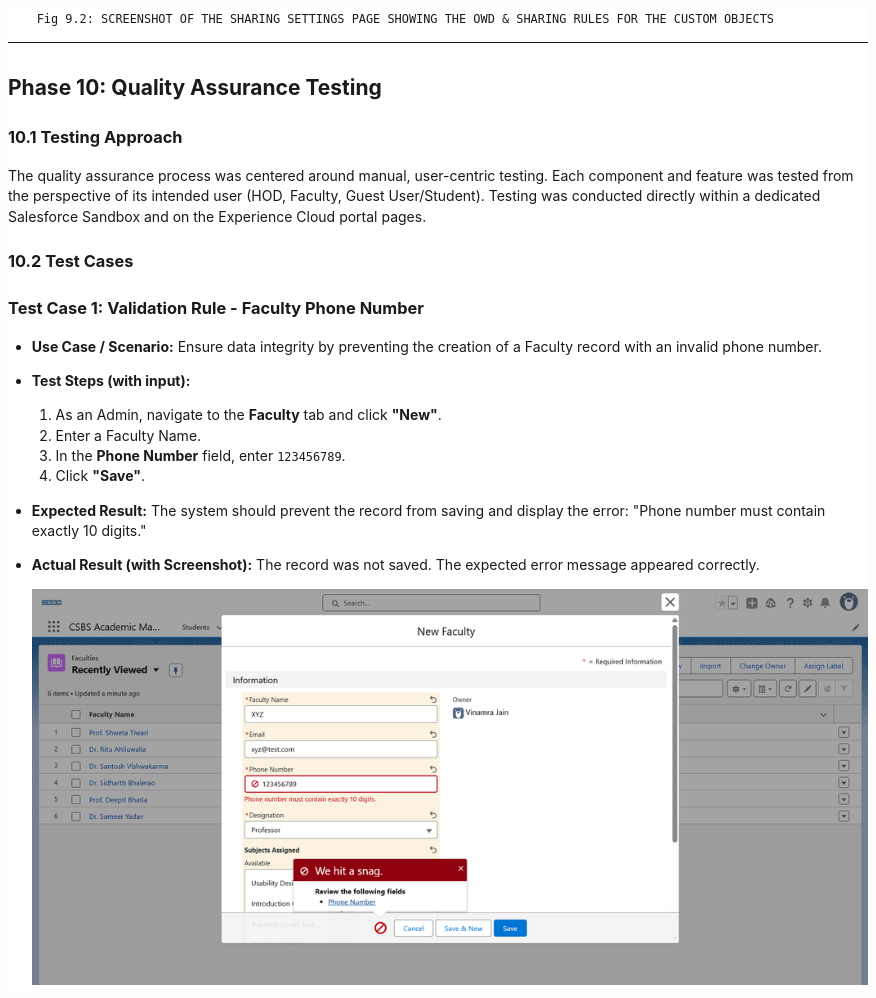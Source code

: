         Fig 9.2: SCREENSHOT OF THE SHARING SETTINGS PAGE SHOWING THE OWD & SHARING RULES FOR THE CUSTOM OBJECTS
        

---

## **Phase 10: Quality Assurance Testing**

### **10.1 Testing Approach**

The quality assurance process was centered around manual, user-centric testing. Each component and feature was tested from the perspective of its intended user (HOD, Faculty, Guest User/Student). Testing was conducted directly within a dedicated Salesforce Sandbox and on the Experience Cloud portal pages.

### **10.2 Test Cases**

### **Test Case 1: Validation Rule - Faculty Phone Number**

- **Use Case / Scenario:** Ensure data integrity by preventing the creation of a Faculty record with an invalid phone number.
- **Test Steps (with input):**
    1. As an Admin, navigate to the **Faculty** tab and click **"New"**.
    2. Enter a Faculty Name.
    3. In the **Phone Number** field, enter `123456789`.
    4. Click **"Save"**.
- **Expected Result:** The system should prevent the record from saving and display the error: "Phone number must contain exactly 10 digits."
- **Actual Result (with Screenshot):** The record was not saved. The expected error message appeared correctly.
    
    ![Fig 10.1: SCREENSHOT OF THE FACULTY EDIT PAGE SHOWING THE VALIDATION RULE ERROR MESSAGE](image%2018.png)
    